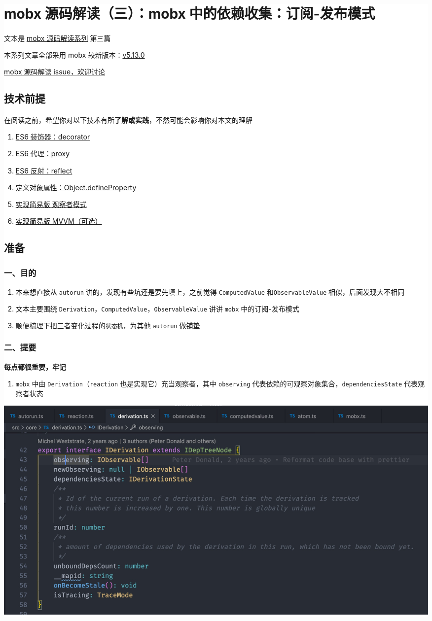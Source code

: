 # mobx 源码解读（三）：mobx 中的依赖收集：订阅-发布模式

文本是 [mobx 源码解读系列](https://github.com/lawler61/blog#js-%E7%9B%B8%E5%85%B3) 第三篇

本系列文章全部采用 mobx 较新版本：[v5.13.0](https://github.com/lawler61/mobx)

[mobx 源码解读 issue，欢迎讨论](https://github.com/lawler61/blog/issues?q=is%3Aissue+is%3Aopen+label%3A%22mobx+%E6%BA%90%E7%A0%81%E8%A7%A3%E8%AF%BB%22)

## 技术前提

在阅读之前，希望你对以下技术有所**了解或实践**，不然可能会影响你对本文的理解

1. [ES6 装饰器：decorator](http://es6.ruanyifeng.com/#docs/decorator)

2. [ES6 代理：proxy](http://es6.ruanyifeng.com/#docs/proxy)

3. [ES6 反射：reflect](http://es6.ruanyifeng.com/#docs/reflect)

4. [定义对象属性：Object.defineProperty](https://developer.mozilla.org/zh-CN/docs/Web/JavaScript/Reference/Global_Objects/Object/defineProperty)

5. [实现简易版 观察者模式](https://github.com/lawler61/blog/issues/1)

6. [实现简易版 MVVM（可选）](https://github.com/lawler61/blog/issues/5)

## 准备

### 一、目的

1. 本来想直接从 `autorun` 讲的，发现有些坑还是要先填上，之前觉得 `ComputedValue` 和`ObservableValue` 相似，后面发现大不相同

2. 文本主要围绕 `Derivation`，`ComputedValue`，`ObservableValue` 讲讲 `mobx` 中的订阅-发布模式

3. 顺便梳理下把三者变化过程的`状态机`，为其他 `autorun` 做铺垫

### 二、提要

**每点都很重要，牢记**

1. `mobx` 中由 `Derivation`（`reaction` 也是实现它）充当观察者，其中 `observing` 代表依赖的可观察对象集合，`dependenciesState` 代表观察者状态

![IDerivation](./images/3/1.IDerivation.png)

